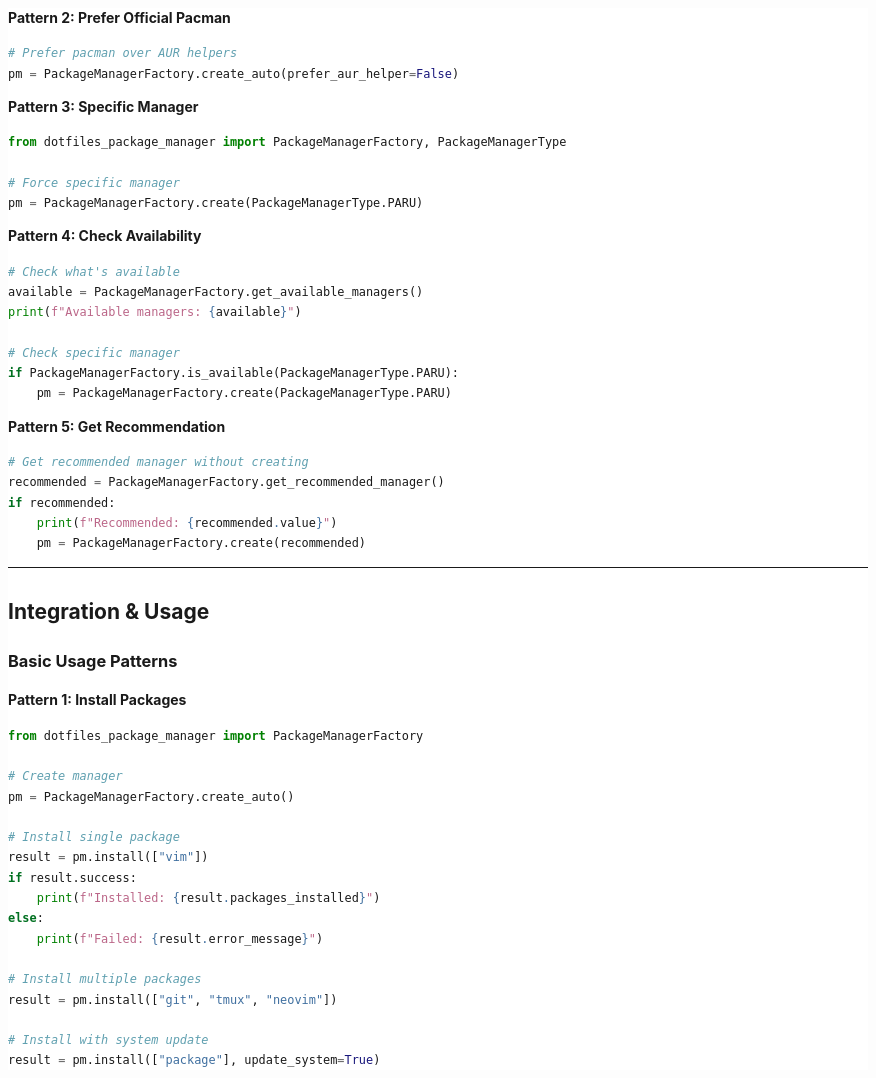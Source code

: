 **Pattern 2: Prefer Official Pacman**
```python
# Prefer pacman over AUR helpers
pm = PackageManagerFactory.create_auto(prefer_aur_helper=False)
```

**Pattern 3: Specific Manager**
```python
from dotfiles_package_manager import PackageManagerFactory, PackageManagerType

# Force specific manager
pm = PackageManagerFactory.create(PackageManagerType.PARU)
```

**Pattern 4: Check Availability**
```python
# Check what's available
available = PackageManagerFactory.get_available_managers()
print(f"Available managers: {available}")

# Check specific manager
if PackageManagerFactory.is_available(PackageManagerType.PARU):
    pm = PackageManagerFactory.create(PackageManagerType.PARU)
```

**Pattern 5: Get Recommendation**
```python
# Get recommended manager without creating
recommended = PackageManagerFactory.get_recommended_manager()
if recommended:
    print(f"Recommended: {recommended.value}")
    pm = PackageManagerFactory.create(recommended)
```

---

## Integration & Usage

### Basic Usage Patterns

**Pattern 1: Install Packages**
```python
from dotfiles_package_manager import PackageManagerFactory

# Create manager
pm = PackageManagerFactory.create_auto()

# Install single package
result = pm.install(["vim"])
if result.success:
    print(f"Installed: {result.packages_installed}")
else:
    print(f"Failed: {result.error_message}")

# Install multiple packages
result = pm.install(["git", "tmux", "neovim"])

# Install with system update
result = pm.install(["package"], update_system=True)
```
